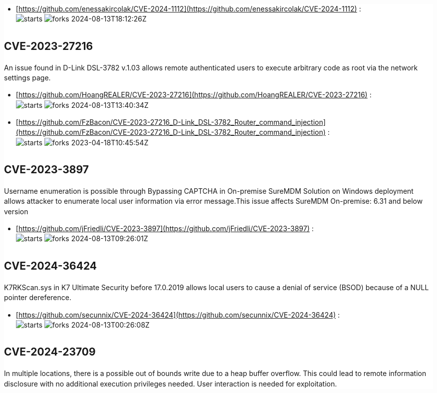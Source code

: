 - [https://github.com/enessakircolak/CVE-2024-1112](https://github.com/enessakircolak/CVE-2024-1112) :  
![starts](https://img.shields.io/github/stars/enessakircolak/CVE-2024-1112.svg) 
![forks](https://img.shields.io/github/forks/enessakircolak/CVE-2024-1112.svg) 
2024-08-13T18:12:26Z

## CVE-2023-27216
 An issue found in D-Link DSL-3782 v.1.03 allows remote authenticated users to execute arbitrary code as root via the network settings page.

- [https://github.com/HoangREALER/CVE-2023-27216](https://github.com/HoangREALER/CVE-2023-27216) :  
![starts](https://img.shields.io/github/stars/HoangREALER/CVE-2023-27216.svg) 
![forks](https://img.shields.io/github/forks/HoangREALER/CVE-2023-27216.svg) 
2024-08-13T13:40:34Z

- [https://github.com/FzBacon/CVE-2023-27216_D-Link_DSL-3782_Router_command_injection](https://github.com/FzBacon/CVE-2023-27216_D-Link_DSL-3782_Router_command_injection) :  
![starts](https://img.shields.io/github/stars/FzBacon/CVE-2023-27216_D-Link_DSL-3782_Router_command_injection.svg) 
![forks](https://img.shields.io/github/forks/FzBacon/CVE-2023-27216_D-Link_DSL-3782_Router_command_injection.svg) 
2023-04-18T10:45:54Z

## CVE-2023-3897
 Username enumeration is possible through Bypassing CAPTCHA in On-premise SureMDM Solution on Windows deployment allows attacker to enumerate local user information via error message.This issue affects SureMDM On-premise: 6.31 and below version

- [https://github.com/jFriedli/CVE-2023-3897](https://github.com/jFriedli/CVE-2023-3897) :  
![starts](https://img.shields.io/github/stars/jFriedli/CVE-2023-3897.svg) 
![forks](https://img.shields.io/github/forks/jFriedli/CVE-2023-3897.svg) 
2024-08-13T09:26:01Z

## CVE-2024-36424
 K7RKScan.sys in K7 Ultimate Security before 17.0.2019 allows local users to cause a denial of service (BSOD) because of a NULL pointer dereference.

- [https://github.com/secunnix/CVE-2024-36424](https://github.com/secunnix/CVE-2024-36424) :  
![starts](https://img.shields.io/github/stars/secunnix/CVE-2024-36424.svg) 
![forks](https://img.shields.io/github/forks/secunnix/CVE-2024-36424.svg) 
2024-08-13T00:26:08Z

## CVE-2024-23709
 In multiple locations, there is a possible out of bounds write due to a heap buffer overflow. This could lead to remote information disclosure with no additional execution privileges needed. User interaction is needed for exploitation.
